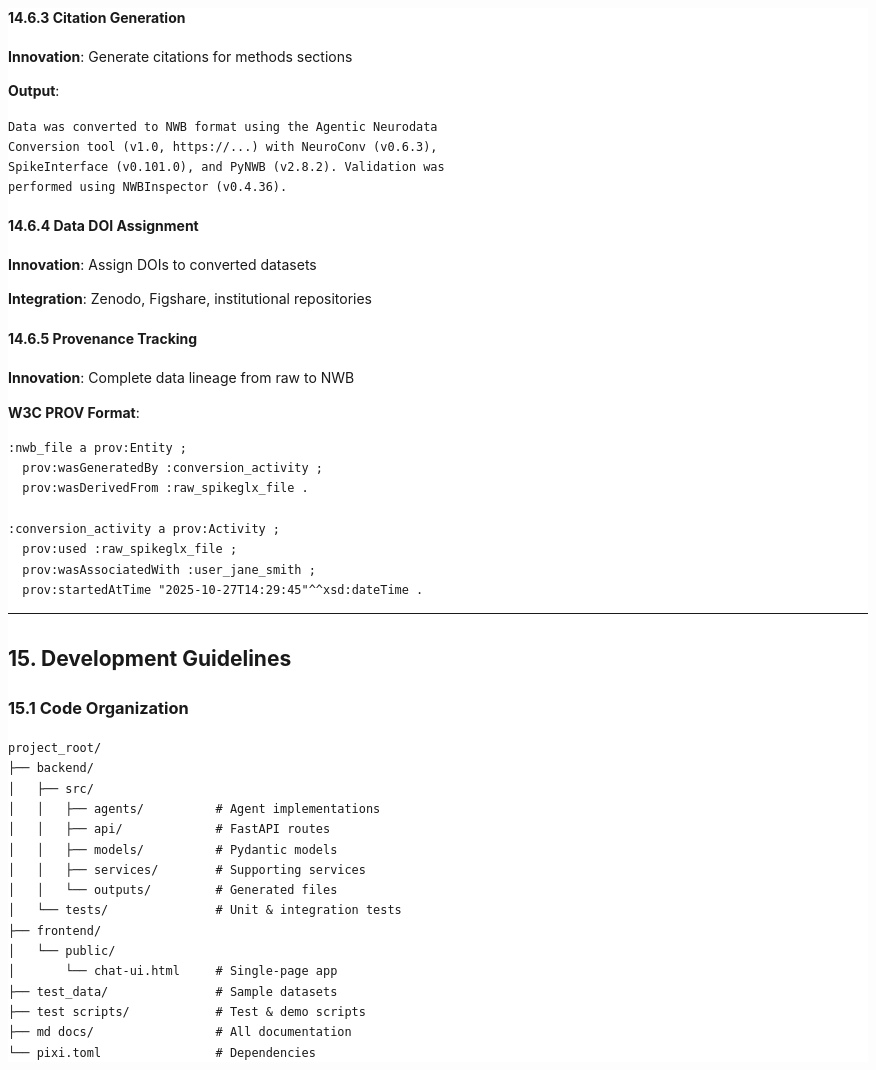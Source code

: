 #### 14.6.3 Citation Generation
**Innovation**: Generate citations for methods sections

**Output**:
```
Data was converted to NWB format using the Agentic Neurodata
Conversion tool (v1.0, https://...) with NeuroConv (v0.6.3),
SpikeInterface (v0.101.0), and PyNWB (v2.8.2). Validation was
performed using NWBInspector (v0.4.36).
```

#### 14.6.4 Data DOI Assignment
**Innovation**: Assign DOIs to converted datasets

**Integration**: Zenodo, Figshare, institutional repositories

#### 14.6.5 Provenance Tracking
**Innovation**: Complete data lineage from raw to NWB

**W3C PROV Format**:
```turtle
:nwb_file a prov:Entity ;
  prov:wasGeneratedBy :conversion_activity ;
  prov:wasDerivedFrom :raw_spikeglx_file .

:conversion_activity a prov:Activity ;
  prov:used :raw_spikeglx_file ;
  prov:wasAssociatedWith :user_jane_smith ;
  prov:startedAtTime "2025-10-27T14:29:45"^^xsd:dateTime .
```

---

## 15. Development Guidelines

### 15.1 Code Organization

```
project_root/
├── backend/
│   ├── src/
│   │   ├── agents/          # Agent implementations
│   │   ├── api/             # FastAPI routes
│   │   ├── models/          # Pydantic models
│   │   ├── services/        # Supporting services
│   │   └── outputs/         # Generated files
│   └── tests/               # Unit & integration tests
├── frontend/
│   └── public/
│       └── chat-ui.html     # Single-page app
├── test_data/               # Sample datasets
├── test scripts/            # Test & demo scripts
├── md docs/                 # All documentation
└── pixi.toml                # Dependencies
```

